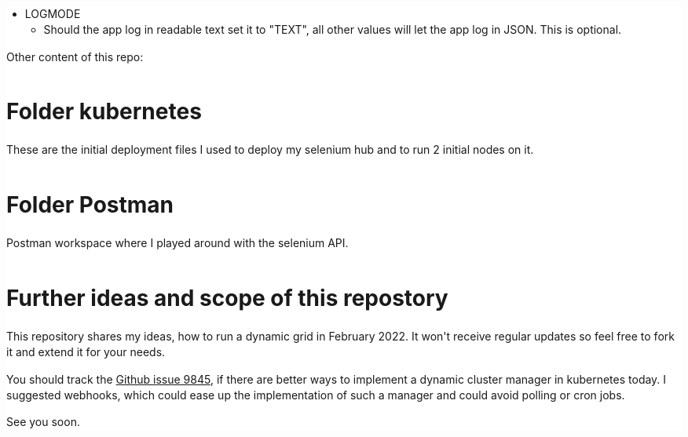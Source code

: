 - LOGMODE
    - Should the app log in readable text set it to "TEXT", all other values will let the app log in JSON. This is optional.

Other content of this repo:

# Folder kubernetes
These are the initial deployment files I used to deploy my selenium hub and to run 2 initial nodes on it.

# Folder Postman
Postman workspace where I played around with the selenium API.

# Further ideas and scope of this repostory
This repository shares my ideas, how to run a dynamic grid in February 2022. It won't receive regular updates so feel free to fork it and extend it for your needs.

You should track the [Github issue 9845](https://github.com/SeleniumHQ/selenium/issues/9845), if there are better ways to implement a dynamic cluster manager in kubernetes today. I suggested webhooks, which could ease up the implementation of such a manager and could avoid polling or cron jobs.

See you soon.